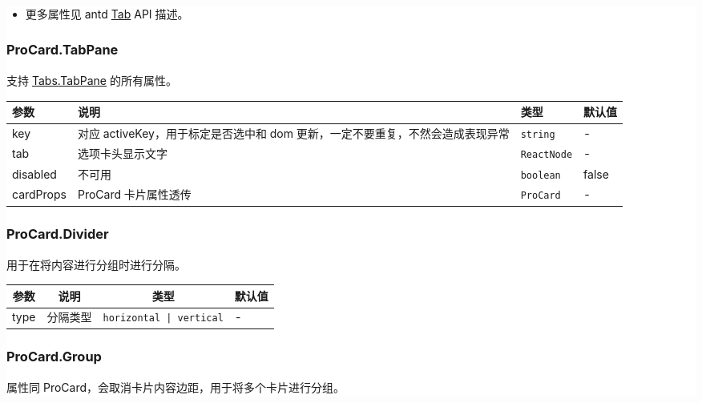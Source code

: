 - 更多属性见 antd [Tab](https://ant.design/components/tabs-cn/#Tabs) API 描述。

### ProCard.TabPane

支持 [Tabs.TabPane](https://ant.design/components/tabs-cn/#Tabs.TabPane) 的所有属性。

| 参数 | 说明 | 类型 | 默认值 |
| :-- | :-- | :-- | :-- |
| key | 对应 activeKey，用于标定是否选中和 dom 更新，一定不要重复，不然会造成表现异常 | `string` | - |
| tab | 选项卡头显示文字 | `ReactNode` | - |
| disabled | 不可用 | `boolean` | false |
| cardProps | ProCard 卡片属性透传 | `ProCard` | - |

### ProCard.Divider

用于在将内容进行分组时进行分隔。

| 参数 | 说明     | 类型                     | 默认值 |
| ---- | -------- | ------------------------ | ------ |
| type | 分隔类型 | `horizontal \| vertical` | -      |

### ProCard.Group

属性同 ProCard，会取消卡片内容边距，用于将多个卡片进行分组。
